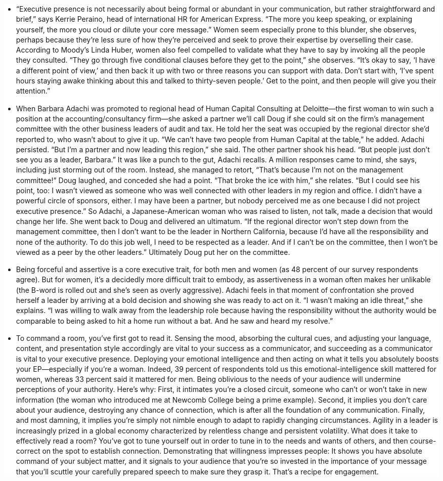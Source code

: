 - “Executive presence is not necessarily about being formal or abundant in your communication, but rather straightforward and brief,” says Kerrie Peraino, head of international HR for American Express. “The more you keep speaking, or explaining yourself, the more you cloud or dilute your core message.” Women seem especially prone to this blunder, she observes, perhaps because they’re less sure of how they’re perceived and seek to prove their expertise by overselling their case. According to Moody’s Linda Huber, women also feel compelled to validate what they have to say by invoking all the people they consulted. “They go through five conditional clauses before they get to the point,” she observes. “It’s okay to say, ‘I have a different point of view,’ and then back it up with two or three reasons you can support with data. Don’t start with, ‘I’ve spent hours staying awake thinking about this and talked to thirty-seven people.’ Get to the point, and then people will give you their attention.”

- When Barbara Adachi was promoted to regional head of Human Capital Consulting at Deloitte—the first woman to win such a position at the accounting/consultancy firm—she asked a partner we’ll call Doug if she could sit on the firm’s management committee with the other business leaders of audit and tax. He told her the seat was occupied by the regional director she’d reported to, who wasn’t about to give it up. “We can’t have two people from Human Capital at the table,” he added. Adachi persisted. “But I’m a partner and now leading this region,” she said. The other partner shook his head. “But people just don’t see you as a leader, Barbara.”
It was like a punch to the gut, Adachi recalls. A million responses came to mind, she says, including just storming out of the room. Instead, she managed to retort, “That’s because I’m not on the management committee!” Doug laughed, and conceded she had a point. “That broke the ice with him,” she relates. “But I could see his point, too: I wasn’t viewed as someone who was well connected with other leaders in my region and office. I didn’t have a powerful circle of sponsors, either. I may have been a partner, but nobody perceived me as one because I did not project executive presence.”
So Adachi, a Japanese-American woman who was raised to listen, not talk, made a decision that would change her life. She went back to Doug and delivered an ultimatum. “If the regional director won’t step down from the management committee, then I don’t want to be the leader in Northern California, because I’d have all the responsibility and none of the authority. To do this job well, I need to be respected as a leader. And if I can’t be on the committee, then I won’t be viewed as a peer by the other leaders.” Ultimately Doug put her on the committee.

- Being forceful and assertive is a core executive trait, for both men and women (as 48 percent of our survey respondents agree). But for women, it’s a decidedly more difficult trait to embody, as assertiveness in a woman often makes her unlikable (the B-word is rolled out and she’s seen as overly aggressive).
Adachi feels in that moment of confrontation she proved herself a leader by arriving at a bold decision and showing she was ready to act on it. “I wasn’t making an idle threat,” she explains. “I was willing to walk away from the leadership role because having the responsibility without the authority would be comparable to being asked to hit a home run without a bat. And he saw and heard my resolve.”

- To command a room, you’ve first got to read it. Sensing the mood, absorbing the cultural cues, and adjusting your language, content, and presentation style accordingly are vital to your success as a communicator, and succeeding as a communicator is vital to your executive presence. Deploying your emotional intelligence and then acting on what it tells you absolutely boosts your EP—especially if you’re a woman. Indeed, 39 percent of respondents told us this emotional-intelligence skill mattered for women, whereas 33 percent said it mattered for men.
Being oblivious to the needs of your audience will undermine perceptions of your authority. Here’s why: First, it intimates you’re a closed circuit, someone who can’t or won’t take in new information (the woman who introduced me at Newcomb College being a prime example). Second, it implies you don’t care about your audience, destroying any chance of connection, which is after all the foundation of any communication. Finally, and most damning, it implies you’re simply not nimble enough to adapt to rapidly changing circumstances. Agility in a leader is increasingly prized in a global economy characterized by relentless change and persistent volatility.
What does it take to effectively read a room? You’ve got to tune yourself out in order to tune in to the needs and wants of others, and then course-correct on the spot to establish connection. Demonstrating that willingness impresses people: It shows you have absolute command of your subject matter, and it signals to your audience that you’re so invested in the importance of your message that you’ll scuttle your carefully prepared speech to make sure they grasp it. That’s a recipe for engagement.

